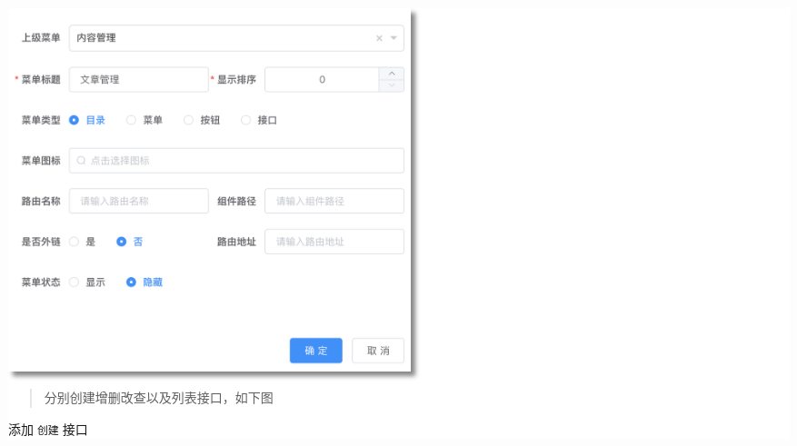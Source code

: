 <img class="no-margin" src="https://raw.githubusercontent.com/wenjianzhang/image/master/img/addapi2v1.0.0.png"  height="400px" style="margin:0 auto;box-shadow: 5px 5px 5px #888888;">

> 分别创建增删改查以及列表接口，如下图

添加 `创建` 接口
